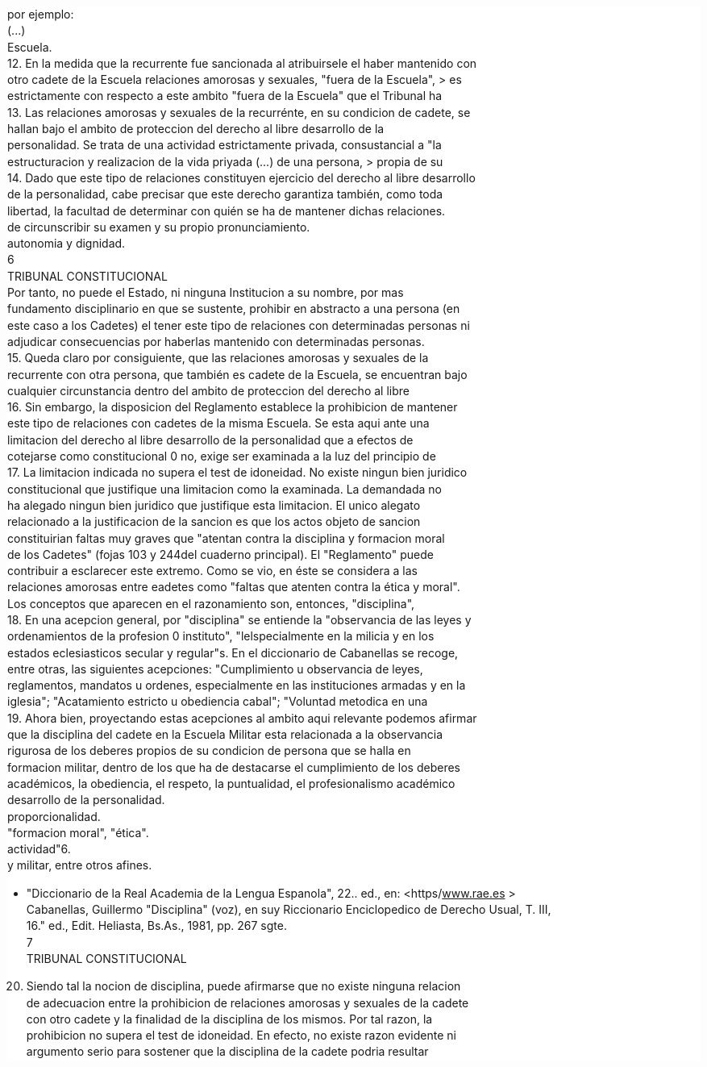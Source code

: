 por ejemplo:  
(...)  
Escuela.  
12. En la medida que la recurrente fue sancionada al atribuirsele el haber mantenido con  
otro cadete de la Escuela relaciones amorosas y sexuales, "fuera de la Escuela", > es  
estrictamente con respecto a este ambito "fuera de la Escuela" que el Tribunal ha  
13. Las relaciones amorosas y sexuales de la recurrénte, en su condicion de cadete, se  
hallan bajo el ambito de proteccion del derecho al libre desarrollo de la  
personalidad. Se trata de una actividad estrictamente privada, consustancial a "la  
estructuracion y realizacion de la vida priyada (...) de una persona, > propia de su  
14. Dado que este tipo de relaciones constituyen ejercicio del derecho al libre desarrollo  
de la personalidad, cabe precisar que este derecho garantiza también, como toda  
libertad, la facultad de determinar con quién se ha de mantener dichas relaciones.  
de circunscribir su examen y su propio pronunciamiento.  
autonomia y dignidad.  
6  
TRIBUNAL CONSTITUCIONAL  
Por tanto, no puede el Estado, ni ninguna Institucion a su nombre, por mas  
fundamento disciplinario en que se sustente, prohibir en abstracto a una persona (en  
este caso a los Cadetes) el tener este tipo de relaciones con determinadas personas ni  
adjudicar consecuencias por haberlas mantenido con determinadas personas.  
15. Queda claro por consiguiente, que las relaciones amorosas y sexuales de la  
recurrente con otra persona, que también es cadete de la Escuela, se encuentran bajo  
cualquier circunstancia dentro del ambito de proteccion del derecho al libre  
16. Sin embargo, la disposicion del Reglamento establece la prohibicion de mantener  
este tipo de relaciones con cadetes de la misma Escuela. Se esta aqui ante una  
limitacion del derecho al libre desarrollo de la personalidad que a efectos de  
cotejarse como constitucional 0 no, exige ser examinada a la luz del principio de  
17. La limitacion indicada no supera el test de idoneidad. No existe ningun bien juridico  
constitucional que justifique una limitacion como la examinada. La demandada no  
ha alegado ningun bien juridico que justifique esta limitacion. El unico alegato  
relacionado a la justificacion de la sancion es que los actos objeto de sancion  
constituirian faltas muy graves que "atentan contra la disciplina y formacion moral  
de los Cadetes" (fojas 103 y 244del cuaderno principal). El "Reglamento" puede  
contribuir a esclarecer este extremo. Como se vio, en éste se considera a las  
relaciones amorosas entre eadetes como "faltas que atenten contra la ética y moral".  
Los conceptos que aparecen en el razonamiento son, entonces, "disciplina",  
18. En una acepcion general, por "disciplina" se entiende la "observancia de las leyes y  
ordenamientos de la profesion 0 instituto", "lelspecialmente en la milicia y en los  
estados eclesiasticos secular y regular"s. En el diccionario de Cabanellas se recoge,  
entre otras, las siguientes acepciones: "Cumplimiento u observancia de leyes,  
reglamentos, mandatos u ordenes, especialmente en las instituciones armadas y en la  
iglesia"; "Acatamiento estricto u obediencia cabal"; "Voluntad metodica en una  
19. Ahora bien, proyectando estas acepciones al ambito aqui relevante podemos afirmar  
que la disciplina del cadete en la Escuela Militar esta relacionada a la observancia  
rigurosa de los deberes propios de su condicion de persona que se halla en  
formacion militar, dentro de los que ha de destacarse el cumplimiento de los deberes  
académicos, la obediencia, el respeto, la puntualidad, el profesionalismo académico  
desarrollo de la personalidad.  
proporcionalidad.  
"formacion moral", "ética".  
actividad"6.  
y militar, entre otros afines.  
- "Diccionario de la Real Academia de la Lengua Espanola", 22.. ed., en: <https/www.rae.es >  
Cabanellas, Guillermo "Disciplina" (voz), en suy Riccionario Enciclopedico de Derecho Usual, T. III,  
16." ed., Edit. Heliasta, Bs.As., 1981, pp. 267 sgte.  
7  
TRIBUNAL CONSTITUCIONAL  
20. Siendo tal la nocion de disciplina, puede afirmarse que no existe ninguna relacion  
de adecuacion entre la prohibicion de relaciones amorosas y sexuales de la cadete  
con otro cadete y la finalidad de la disciplina de los mismos. Por tal razon, la  
prohibicion no supera el test de idoneidad. En efecto, no existe razon evidente ni  
argumento serio para sostener que la disciplina de la cadete podria resultar  